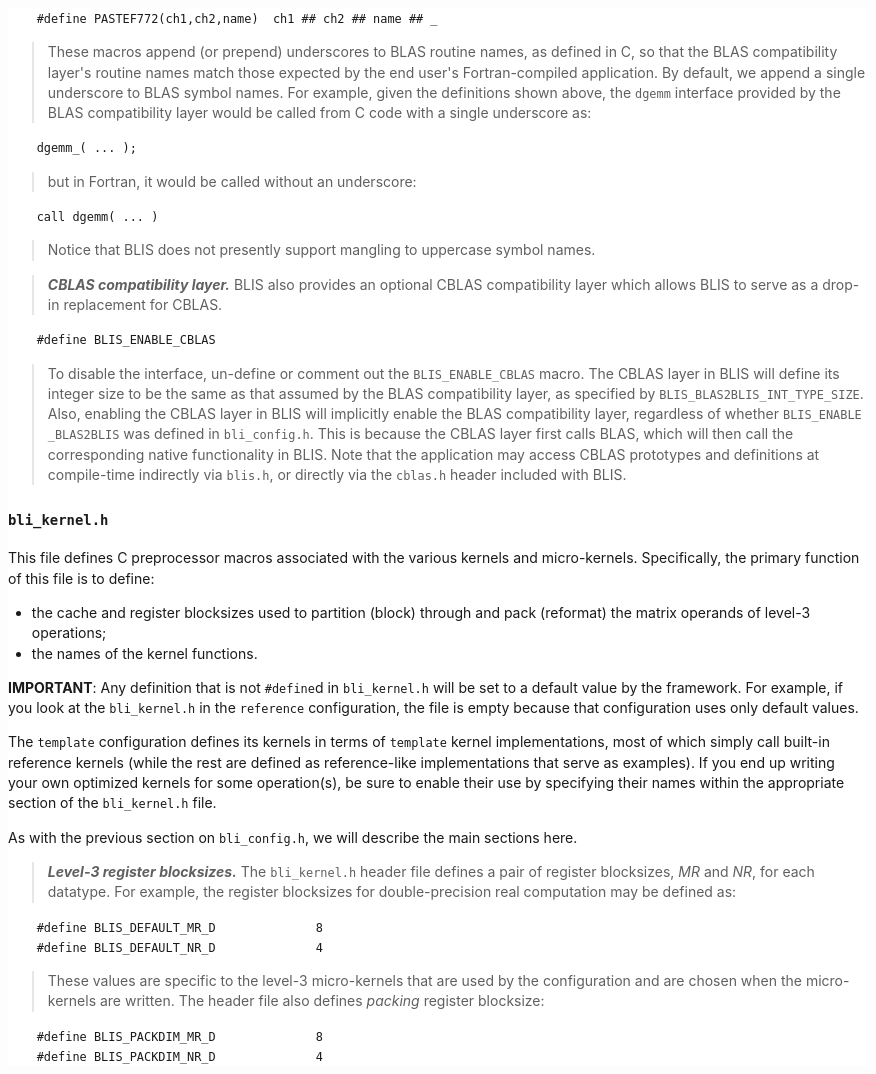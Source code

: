 ```
    #define PASTEF772(ch1,ch2,name)  ch1 ## ch2 ## name ## _
```
> These macros append (or prepend) underscores to BLAS routine names, as defined in C, so that the BLAS compatibility layer's routine names match those expected by the end user's Fortran-compiled application. By default, we append a single underscore to BLAS symbol names. For example, given the definitions shown above, the `dgemm` interface provided by the BLAS compatibility layer would be called from C code with a single underscore as:
```
    dgemm_( ... );
```
> but in Fortran, it would be called without an underscore:
```
    call dgemm( ... )
```
> Notice that BLIS does not presently support mangling to uppercase symbol names.

> _**CBLAS compatibility layer.**_ BLIS also provides an optional CBLAS compatibility layer which allows BLIS to serve as a drop-in replacement for CBLAS.
```
    #define BLIS_ENABLE_CBLAS
```
> To disable the interface, un-define or comment out the `BLIS_ENABLE_CBLAS` macro.
> The CBLAS layer in BLIS will define its integer size to be the same as that assumed by the BLAS compatibility layer, as specified by `BLIS_BLAS2BLIS_INT_TYPE_SIZE`. Also, enabling the CBLAS layer in BLIS will implicitly enable the BLAS compatibility layer, regardless of whether `BLIS_ENABLE_BLAS2BLIS` was defined in `bli_config.h`. This is because the CBLAS layer first calls BLAS, which will then call the corresponding native functionality in BLIS.
> Note that the application may access CBLAS prototypes and definitions at compile-time indirectly via `blis.h`, or directly via the `cblas.h` header included with BLIS.


### `bli_kernel.h` ###

This file defines C preprocessor macros associated with the various kernels and micro-kernels. Specifically, the primary function of this file is to define:
  * the cache and register blocksizes used to partition (block) through and pack (reformat) the matrix operands of level-3 operations;
  * the names of the kernel functions.

**IMPORTANT**: Any definition that is not `#define`d in `bli_kernel.h` will be set to a default value by the framework. For example, if you look at the `bli_kernel.h` in the `reference` configuration, the file is empty because that configuration uses only default values.

The `template` configuration defines its kernels in terms of `template` kernel implementations, most of which simply call built-in reference kernels (while the rest are defined as reference-like implementations that serve as examples). If you end up writing your own optimized kernels for some operation(s), be sure to enable their use by specifying their names within the appropriate section of the `bli_kernel.h` file.

As with the previous section on `bli_config.h`, we will describe the main sections here.

> _**Level-3 register blocksizes.**_ The `bli_kernel.h` header file defines a pair of register blocksizes, _MR_ and _NR_, for each datatype. For example, the register blocksizes for double-precision real computation may be defined as:
```
    #define BLIS_DEFAULT_MR_D              8
    #define BLIS_DEFAULT_NR_D              4
```
> These values are specific to the level-3 micro-kernels that are used by the configuration and are chosen when the micro-kernels are written. The header file also defines _packing_ register blocksize:
```
    #define BLIS_PACKDIM_MR_D              8
    #define BLIS_PACKDIM_NR_D              4
```
